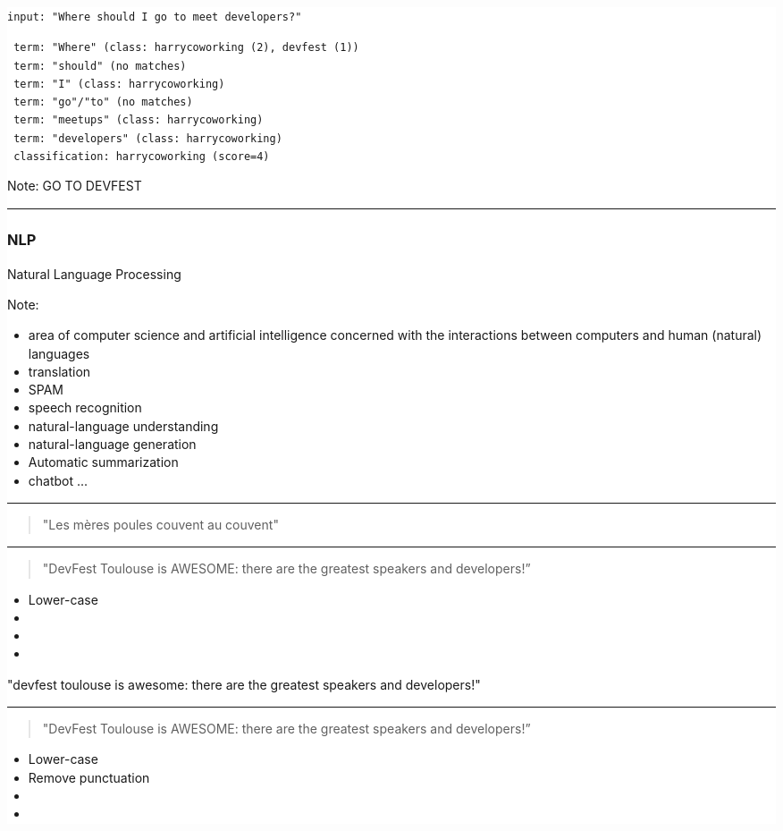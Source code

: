```
input: "Where should I go to meet developers?"
```
```
 term: "Where" (class: harrycoworking (2), devfest (1))
 term: "should" (no matches)
 term: "I" (class: harrycoworking)
 term: "go"/"to" (no matches)
 term: "meetups" (class: harrycoworking)
 term: "developers" (class: harrycoworking)
 classification: harrycoworking (score=4)
```

Note:
GO TO DEVFEST

---

### NLP

Natural Language Processing


Note:
* area of computer science and artificial intelligence concerned with the interactions between computers and human (natural) languages
* translation
* SPAM
* speech recognition
* natural-language understanding
* natural-language generation
* Automatic summarization
* chatbot ...

---

> "Les mères poules couvent au couvent"

---

> "DevFest Toulouse is AWESOME: there are the greatest speakers and developers!”

* Lower-case
* &nbsp;
* &nbsp;
* &nbsp;

"devfest toulouse is awesome: there are the greatest speakers and developers!"

---

> "DevFest Toulouse is AWESOME: there are the greatest speakers and developers!”

* Lower-case
* Remove punctuation
* &nbsp;
* &nbsp;
